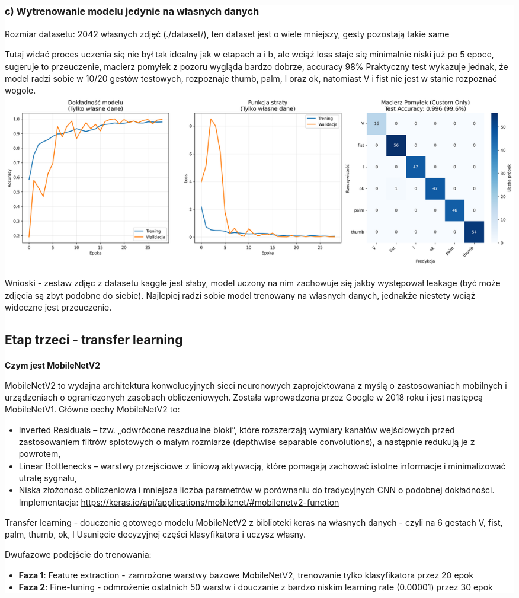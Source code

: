 ### c) Wytrenowanie modelu jedynie na własnych danych  
Rozmiar datasetu: 2042 własnych zdjęć (./dataset/), ten dataset jest o wiele mniejszy, gesty pozostają takie same

Tutaj widać proces uczenia się nie był tak idealny jak w etapach a i b, ale wciąż loss staje się minimalnie niski już po 5 epoce, sugeruje to przeuczenie, macierz pomyłek z pozoru wygląda bardzo dobrze, accuracy 98%
Praktyczny test wykazuje jednak, że model radzi sobie w 10/20 gestów testowych, rozpoznaje thumb, palm, l oraz ok, natomiast V i fist nie jest w stanie rozpoznać wogole.
![Wyniki uczenia CNN na własnych danych](./classifiers/CNN/cnn_custom_only_results.png)

Wnioski - zestaw zdjęc z datasetu kaggle jest słaby, model uczony na nim zachowuje się jakby występował leakage (być może zdjęcia są zbyt podobne do siebie). Najlepiej radzi sobie model trenowany na własnych danych, jednakże niestety wciąż widoczne jest przeuczenie.


## Etap trzeci - transfer learning

**Czym jest MobileNetV2**

MobileNetV2 to wydajna architektura konwolucyjnych sieci neuronowych zaprojektowana z myślą o zastosowaniach mobilnych i urządzeniach o ograniczonych zasobach obliczeniowych. Została wprowadzona przez Google w 2018 roku i jest następcą MobileNetV1.
Główne cechy MobileNetV2 to:
- Inverted Residuals – tzw. „odwrócone reszdualne bloki”, które rozszerzają wymiary kanałów wejściowych przed zastosowaniem filtrów splotowych o małym rozmiarze (depthwise separable convolutions), a następnie redukują je z powrotem,
- Linear Bottlenecks – warstwy przejściowe z liniową aktywacją, które pomagają zachować istotne informacje i minimalizować utratę sygnału,
- Niska złożoność obliczeniowa i mniejsza liczba parametrów w porównaniu do tradycyjnych CNN o podobnej dokładności.
Implementacja: https://keras.io/api/applications/mobilenet/#mobilenetv2-function

Transfer learning - douczenie gotowego modelu MobileNetV2 z biblioteki keras na własnych danych - czyli na 6 gestach V, fist, palm, thumb, ok, l 
Usunięcie decyzyjnej części klasyfikatora i uczysz własny.

Dwufazowe podejście do trenowania:
- **Faza 1**: Feature extraction - zamrożone warstwy bazowe MobileNetV2, trenowanie tylko klasyfikatora przez 20 epok
- **Faza 2**: Fine-tuning - odmrożenie ostatnich 50 warstw i douczanie z bardzo niskim learning rate (0.00001) przez 30 epok
